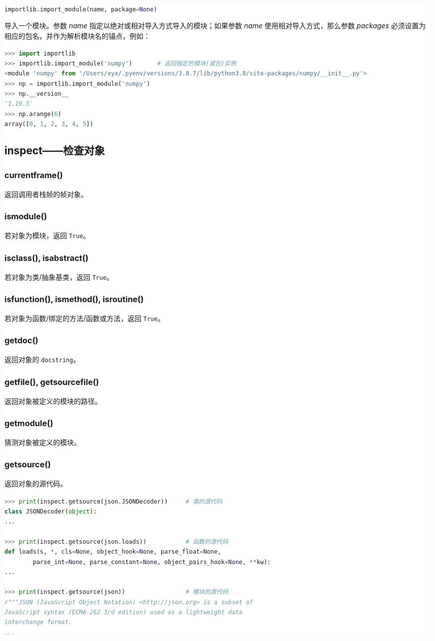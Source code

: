 ```python
importlib.import_module(name, package=None)
```

导入一个模块。参数 *name* 指定以绝对或相对导入方式导入的模块；如果参数 *name* 使用相对导入方式，那么参数 *packages* 必须设置为相应的包名，并作为解析模块名的锚点，例如：

```python
>>> import importlib
>>> importlib.import_module('numpy')       # 返回指定的模块(或包)实例
<module 'numpy' from '/Users/xyx/.pyenv/versions/3.8.7/lib/python3.8/site-packages/numpy/__init__.py'>
>>> np = importlib.import_module('numpy')
>>> np.__version__
'1.19.5'
>>> np.arange(6)
array([0, 1, 2, 3, 4, 5])
```

## inspect——检查对象

### currentframe()

返回调用者栈帧的帧对象。

### ismodule()

若对象为模块，返回 `True`。

### isclass(), isabstract()

若对象为类/抽象基类，返回 `True`。

### isfunction(), ismethod(), isroutine()

若对象为函数/绑定的方法/函数或方法，返回 `True`。

### getdoc()

返回对象的 `docstring`。

### getfile(), getsourcefile()

返回对象被定义的模块的路径。

### getmodule()

猜测对象被定义的模块。

### getsource()

返回对象的源代码。

```python
>>> print(inspect.getsource(json.JSONDecoder))     # 类的源代码
class JSONDecoder(object):
...
    
>>> print(inspect.getsource(json.loads))           # 函数的源代码
def loads(s, *, cls=None, object_hook=None, parse_float=None,
        parse_int=None, parse_constant=None, object_pairs_hook=None, **kw):
...

>>> print(inspect.getsource(json))                 # 模块的源代码
r"""JSON (JavaScript Object Notation) <http://json.org> is a subset of
JavaScript syntax (ECMA-262 3rd edition) used as a lightweight data
interchange format.
...
```